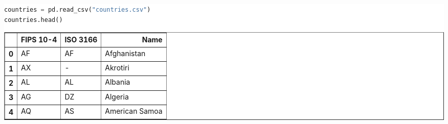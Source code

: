 
```python
countries = pd.read_csv("countries.csv")
countries.head()
```




<div>
<style scoped>
    .dataframe tbody tr th:only-of-type {
        vertical-align: middle;
    }

    .dataframe tbody tr th {
        vertical-align: top;
    }

    .dataframe thead th {
        text-align: right;
    }
</style>
<table border="1" class="dataframe">
  <thead>
    <tr style="text-align: right;">
      <th></th>
      <th>FIPS 10-4</th>
      <th>ISO 3166</th>
      <th>Name</th>
    </tr>
  </thead>
  <tbody>
    <tr>
      <th>0</th>
      <td>AF</td>
      <td>AF</td>
      <td>Afghanistan</td>
    </tr>
    <tr>
      <th>1</th>
      <td>AX</td>
      <td>-</td>
      <td>Akrotiri</td>
    </tr>
    <tr>
      <th>2</th>
      <td>AL</td>
      <td>AL</td>
      <td>Albania</td>
    </tr>
    <tr>
      <th>3</th>
      <td>AG</td>
      <td>DZ</td>
      <td>Algeria</td>
    </tr>
    <tr>
      <th>4</th>
      <td>AQ</td>
      <td>AS</td>
      <td>American Samoa</td>
    </tr>
  </tbody>
</table>
</div>
